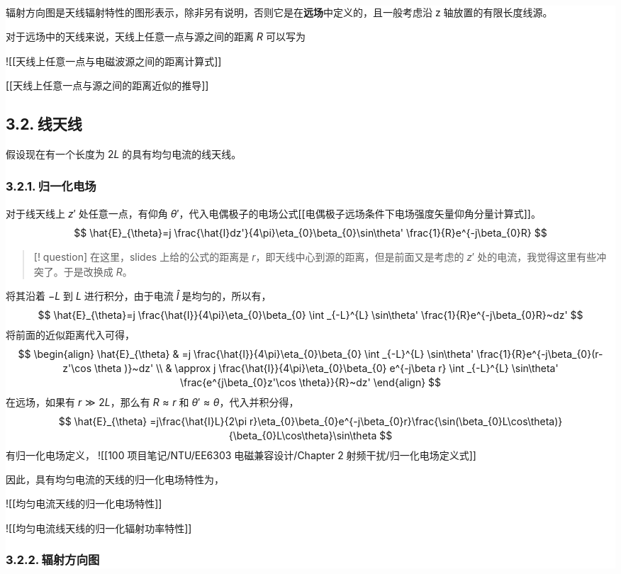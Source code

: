 辐射方向图是天线辐射特性的图形表示，除非另有说明，否则它是在**远场**中定义的，且一般考虑沿 z 轴放置的有限长度线源。

对于远场中的天线来说，天线上任意一点与源之间的距离 $R$ 可以写为

![[天线上任意一点与电磁波源之间的距离计算式]]

[[天线上任意一点与源之间的距离近似的推导]]

## 3.2. 线天线

假设现在有一个长度为 $2L$ 的具有均匀电流的线天线。

### 3.2.1. 归一化电场

对于线天线上 $z'$ 处任意一点，有仰角 $\theta'$，代入电偶极子的电场公式[[电偶极子远场条件下电场强度矢量仰角分量计算式]]。
$$
\hat{E}_{\theta}=j \frac{\hat{I}dz'}{4\pi}\eta_{0}\beta_{0}\sin\theta' \frac{1}{R}e^{-j\beta_{0}R}
$$

>[! question] 
>在这里，slides 上给的公式的距离是 $r$，即天线中心到源的距离，但是前面又是考虑的 $z'$ 处的电流，我觉得这里有些冲突了。于是改换成 $R$。

将其沿着 $-L$ 到 $L$ 进行积分，由于电流 $\hat{I}$ 是均匀的，所以有，
$$
\hat{E}_{\theta}=j \frac{\hat{I}}{4\pi}\eta_{0}\beta_{0} \int _{-L}^{L} \sin\theta' \frac{1}{R}e^{-j\beta_{0}R}~dz'
$$
将前面的近似距离代入可得，
$$
\begin{align}
\hat{E}_{\theta} & =j \frac{\hat{I}}{4\pi}\eta_{0}\beta_{0} \int _{-L}^{L} \sin\theta' \frac{1}{R}e^{-j\beta_{0}(r-z'\cos \theta )}~dz' \\
 & \approx j \frac{\hat{I}}{4\pi}\eta_{0}\beta_{0} e^{-j\beta r} \int _{-L}^{L} \sin\theta' \frac{e^{j\beta_{0}z'\cos \theta}}{R}~dz' 
\end{align}
$$
在远场，如果有 $r\gg 2L$，那么有 $R \approx r$ 和 $\theta' \approx \theta$，代入并积分得，
$$
\hat{E}_{\theta} =j\frac{\hat{I}L}{2\pi r}\eta_{0}\beta_{0}e^{-j\beta_{0}r}\frac{\sin(\beta_{0}L\cos\theta)}{\beta_{0}L\cos\theta}\sin\theta 
$$
有归一化电场定义，
![[100 项目笔记/NTU/EE6303 电磁兼容设计/Chapter 2 射频干扰/归一化电场定义式]]

因此，具有均匀电流的天线的归一化电场特性为，

![[均匀电流天线的归一化电场特性]]

![[均匀电流线天线的归一化辐射功率特性]]

### 3.2.2. 辐射方向图
